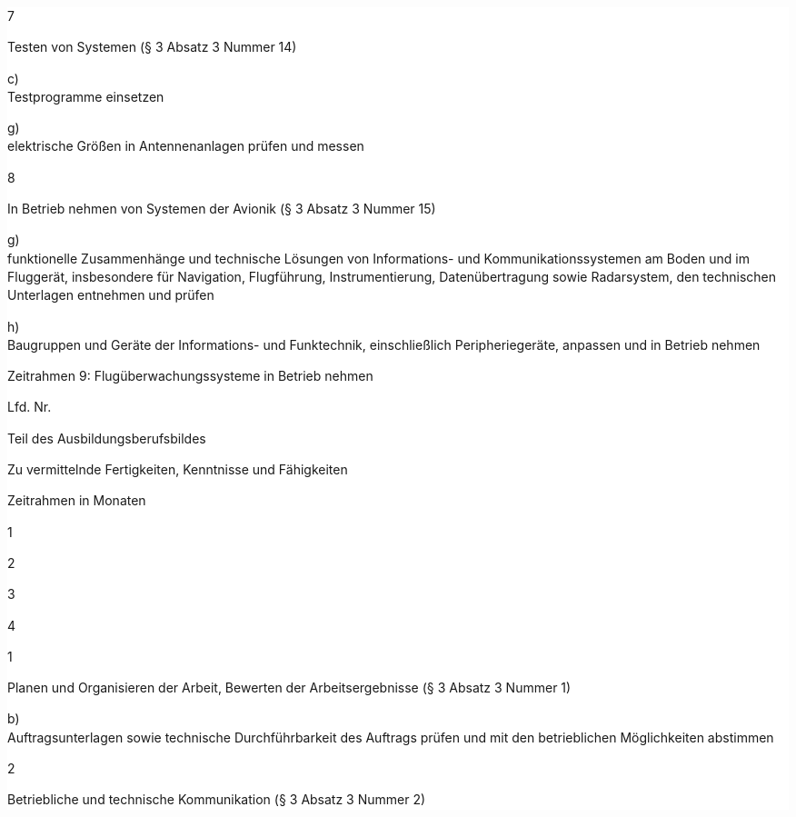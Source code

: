 7

Testen von Systemen
(§ 3 Absatz 3 Nummer 14)

c)  
Testprogramme einsetzen

g)  
elektrische Größen in Antennenanlagen prüfen und messen

8

In Betrieb nehmen von
Systemen der Avionik
(§ 3 Absatz 3 Nummer 15)

g)  
funktionelle Zusammenhänge und technische Lösungen von Informations- und Kommunikationssystemen am Boden und im Fluggerät, insbesondere für Navigation, Flugführung, Instrumentierung, Datenübertragung sowie Radarsystem, den technischen Unterlagen entnehmen und prüfen

h)  
Baugruppen und Geräte der Informations- und Funktechnik, einschließlich Peripheriegeräte, anpassen und in Betrieb nehmen

Zeitrahmen 9: Flugüberwachungssysteme in Betrieb nehmen

Lfd. Nr.

Teil des Ausbildungsberufsbildes

Zu vermittelnde Fertigkeiten, Kenntnisse und Fähigkeiten

Zeitrahmen
in Monaten

1

2

3

4

1

Planen und Organisieren
der Arbeit, Bewerten der
Arbeitsergebnisse
(§ 3 Absatz 3 Nummer 1)

b)  
Auftragsunterlagen sowie technische Durchführbarkeit des Auftrags prüfen und mit den betrieblichen Möglichkeiten abstimmen

2

Betriebliche und technische Kommunikation
(§ 3 Absatz 3 Nummer 2)
